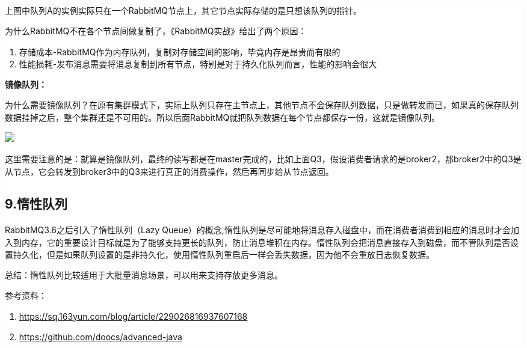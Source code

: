 

上图中队列A的实例实际只在一个RabbitMQ节点上，其它节点实际存储的是只想该队列的指针。

为什么RabbitMQ不在各个节点间做复制了，《RabbitMQ实战》给出了两个原因：

1. 存储成本-RabbitMQ作为内存队列，复制对存储空间的影响，毕竟内存是昂贵而有限的
2. 性能损耗-发布消息需要将消息复制到所有节点，特别是对于持久化队列而言，性能的影响会很大



**镜像队列：**

为什么需要镜像队列？在原有集群模式下，实际上队列只存在主节点上，其他节点不会保存队列数据，只是做转发而已，如果真的保存队列数据挂掉之后，整个集群还是不可用的。所以后面RabbitMQ就把队列数据在每个节点都保存一份，这就是镜像队列。

![](https://github.com/P2P-Learning/P2P_Learning/blob/master/%E4%B8%AD%E9%97%B4%E4%BB%B6/images/mirror-queue.png?raw=true)





这里需要注意的是：就算是镜像队列，最终的读写都是在master完成的，比如上面Q3，假设消费者请求的是broker2，那broker2中的Q3是从节点，它会转发到broker3中的Q3来进行真正的消费操作，然后再同步给从节点返回。



## 9.惰性队列

RabbitMQ3.6之后引入了惰性队列（Lazy Queue）的概念,惰性队列是尽可能地将消息存入磁盘中，而在消费者消费到相应的消息时才会加入到内存，它的重要设计目标就是为了能够支持更长的队列，防止消息堆积在内存。惰性队列会把消息直接存入到磁盘，而不管队列是否设置持久化，但是如果队列设置的是非持久化，使用惰性队列重启后一样会丢失数据，因为他不会重放日志恢复数据。

总结：惰性队列比较适用于大批量消息场景，可以用来支持存放更多消息。



参考资料：

1. https://sq.163yun.com/blog/article/229026816937607168

2. https://github.com/doocs/advanced-java
